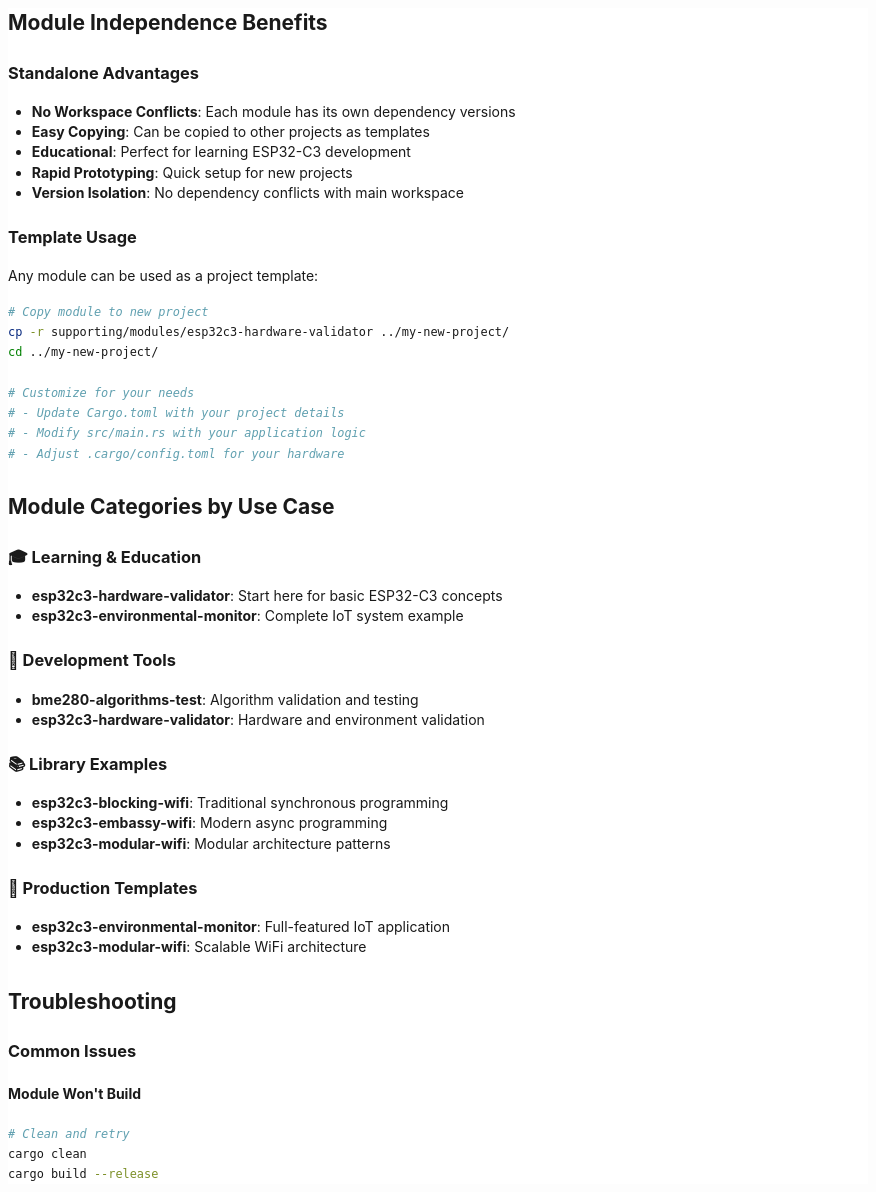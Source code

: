 ## Module Independence Benefits

### Standalone Advantages
- **No Workspace Conflicts**: Each module has its own dependency versions
- **Easy Copying**: Can be copied to other projects as templates
- **Educational**: Perfect for learning ESP32-C3 development
- **Rapid Prototyping**: Quick setup for new projects
- **Version Isolation**: No dependency conflicts with main workspace

### Template Usage
Any module can be used as a project template:

```bash
# Copy module to new project
cp -r supporting/modules/esp32c3-hardware-validator ../my-new-project/
cd ../my-new-project/

# Customize for your needs
# - Update Cargo.toml with your project details
# - Modify src/main.rs with your application logic
# - Adjust .cargo/config.toml for your hardware
```

## Module Categories by Use Case

### 🎓 Learning & Education
- **esp32c3-hardware-validator**: Start here for basic ESP32-C3 concepts
- **esp32c3-environmental-monitor**: Complete IoT system example

### 🔧 Development Tools
- **bme280-algorithms-test**: Algorithm validation and testing
- **esp32c3-hardware-validator**: Hardware and environment validation

### 📚 Library Examples
- **esp32c3-blocking-wifi**: Traditional synchronous programming
- **esp32c3-embassy-wifi**: Modern async programming
- **esp32c3-modular-wifi**: Modular architecture patterns

### 🚀 Production Templates
- **esp32c3-environmental-monitor**: Full-featured IoT application
- **esp32c3-modular-wifi**: Scalable WiFi architecture

## Troubleshooting

### Common Issues

#### Module Won't Build
```bash
# Clean and retry
cargo clean
cargo build --release
```

